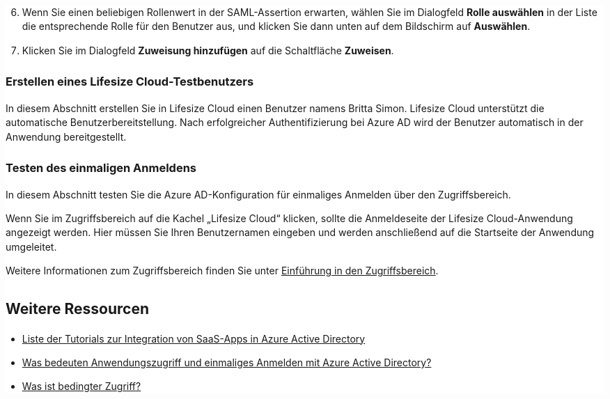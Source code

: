 6. Wenn Sie einen beliebigen Rollenwert in der SAML-Assertion erwarten, wählen Sie im Dialogfeld **Rolle auswählen** in der Liste die entsprechende Rolle für den Benutzer aus, und klicken Sie dann unten auf dem Bildschirm auf **Auswählen**.

7. Klicken Sie im Dialogfeld **Zuweisung hinzufügen** auf die Schaltfläche **Zuweisen**.

### <a name="create-lifesize-cloud-test-user"></a>Erstellen eines Lifesize Cloud-Testbenutzers

In diesem Abschnitt erstellen Sie in Lifesize Cloud einen Benutzer namens Britta Simon. Lifesize Cloud unterstützt die automatische Benutzerbereitstellung. Nach erfolgreicher Authentifizierung bei Azure AD wird der Benutzer automatisch in der Anwendung bereitgestellt.

### <a name="test-single-sign-on"></a>Testen des einmaligen Anmeldens

In diesem Abschnitt testen Sie die Azure AD-Konfiguration für einmaliges Anmelden über den Zugriffsbereich.

Wenn Sie im Zugriffsbereich auf die Kachel „Lifesize Cloud“ klicken, sollte die Anmeldeseite der Lifesize Cloud-Anwendung angezeigt werden. Hier müssen Sie Ihren Benutzernamen eingeben und werden anschließend auf die Startseite der Anwendung umgeleitet.

Weitere Informationen zum Zugriffsbereich finden Sie unter [Einführung in den Zugriffsbereich](https://docs.microsoft.com/azure/active-directory/active-directory-saas-access-panel-introduction).

## <a name="additional-resources"></a>Weitere Ressourcen

- [Liste der Tutorials zur Integration von SaaS-Apps in Azure Active Directory](https://docs.microsoft.com/azure/active-directory/active-directory-saas-tutorial-list)

- [Was bedeuten Anwendungszugriff und einmaliges Anmelden mit Azure Active Directory?](https://docs.microsoft.com/azure/active-directory/active-directory-appssoaccess-whatis)

- [Was ist bedingter Zugriff?](https://docs.microsoft.com/azure/active-directory/conditional-access/overview)
